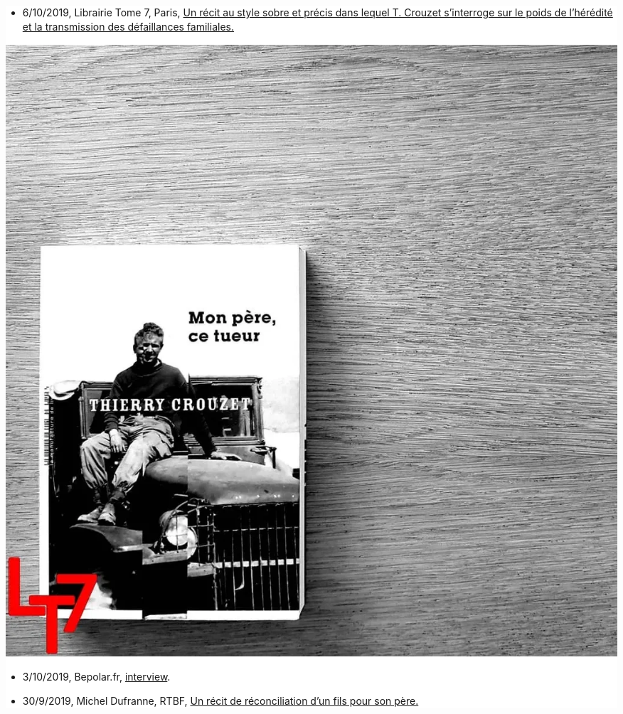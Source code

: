 * 6/10/2019, Librairie Tome 7, Paris, [Un récit au style sobre et précis dans lequel T. Crouzet s’interroge sur le poids de l’hérédité et la transmission des défaillances familiales.](https://www.instagram.com/p/B3R1Odpnup9/)

![Librairie tome 7](_i/tome7.webp)

* 3/10/2019, Bepolar.fr, [interview](https://www.bepolar.fr/L-interrogatoire-de-Thierry-Crouzet).

* 30/9/2019, Michel Dufranne, RTBF, [Un récit de réconciliation d’un fils pour son père.](https://www.rtbf.be/auvio/detail_aurelie-champagne-et-thierry-crouzet)
